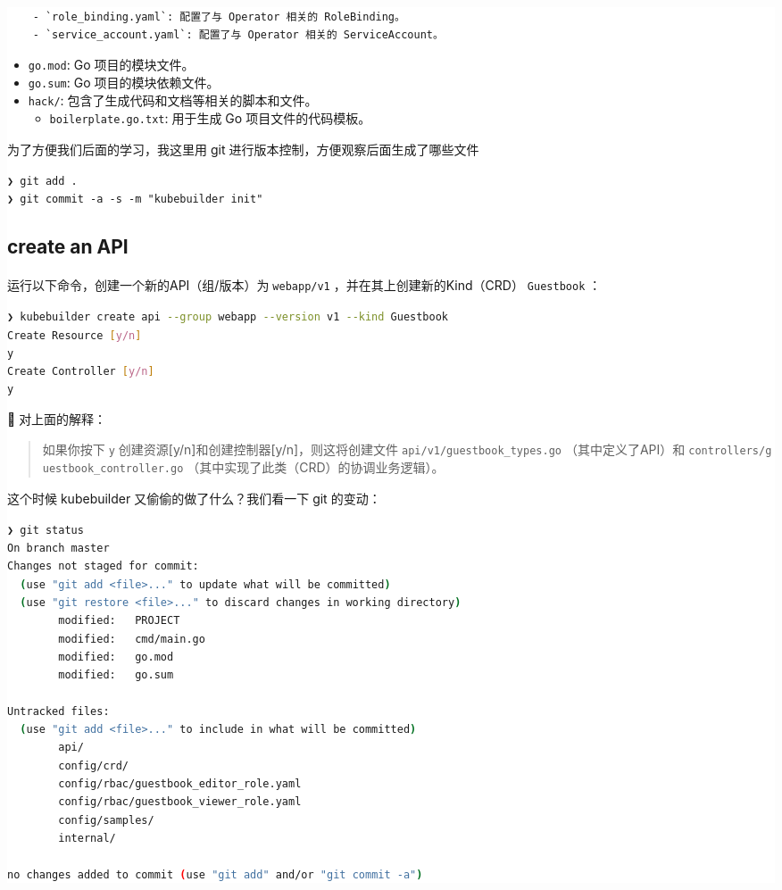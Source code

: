         - `role_binding.yaml`: 配置了与 Operator 相关的 RoleBinding。
        - `service_account.yaml`: 配置了与 Operator 相关的 ServiceAccount。
- `go.mod`: Go 项目的模块文件。
- `go.sum`: Go 项目的模块依赖文件。
- `hack/`: 包含了生成代码和文档等相关的脚本和文件。
    - `boilerplate.go.txt`: 用于生成 Go 项目文件的代码模板。



为了方便我们后面的学习，我这里用 git 进行版本控制，方便观察后面生成了哪些文件

```
❯ git add .
❯ git commit -a -s -m "kubebuilder init"
```



## create an API

运行以下命令，创建一个新的API（组/版本）为 `webapp/v1` ，并在其上创建新的Kind（CRD） `Guestbook` ：

```bash
❯ kubebuilder create api --group webapp --version v1 --kind Guestbook
Create Resource [y/n]
y
Create Controller [y/n]
y
```

📜 对上面的解释：

> 如果你按下 `y` 创建资源[y/n]和创建控制器[y/n]，则这将创建文件 `api/v1/guestbook_types.go` （其中定义了API）和 `controllers/guestbook_controller.go` （其中实现了此类（CRD）的协调业务逻辑）。

这个时候 kubebuilder 又偷偷的做了什么？我们看一下 git 的变动：

```bash
❯ git status
On branch master
Changes not staged for commit:
  (use "git add <file>..." to update what will be committed)
  (use "git restore <file>..." to discard changes in working directory)
        modified:   PROJECT
        modified:   cmd/main.go
        modified:   go.mod
        modified:   go.sum

Untracked files:
  (use "git add <file>..." to include in what will be committed)
        api/
        config/crd/
        config/rbac/guestbook_editor_role.yaml
        config/rbac/guestbook_viewer_role.yaml
        config/samples/
        internal/

no changes added to commit (use "git add" and/or "git commit -a")
```
